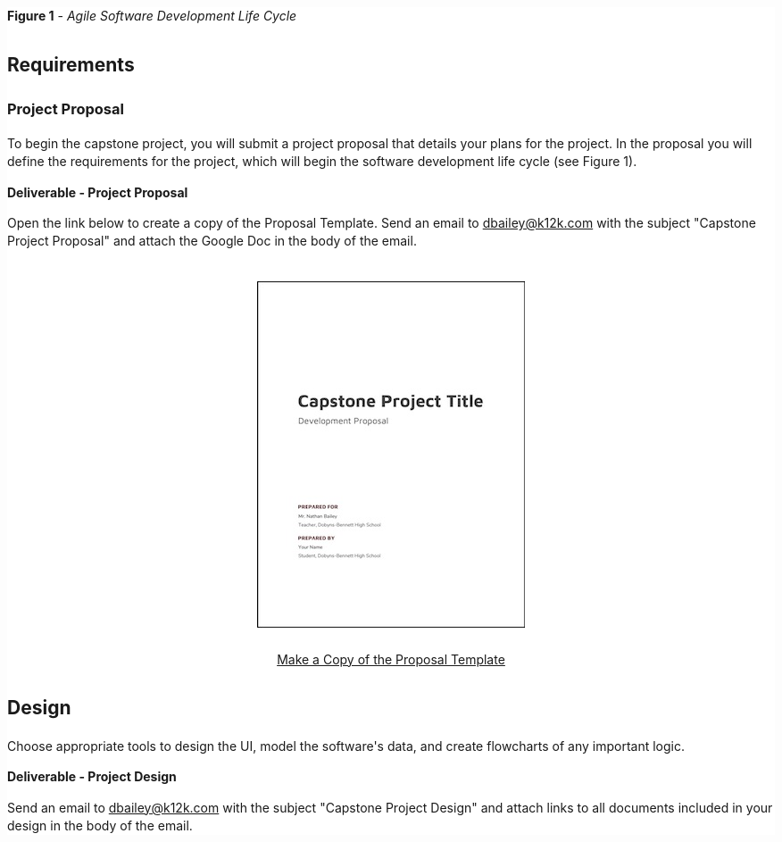 **Figure 1** - *Agile Software Development Life Cycle*

## Requirements

### Project Proposal

To begin the capstone project, you will submit a project proposal that details your plans for the project. In the proposal you will define the requirements for the project, which will begin the software development life cycle (see Figure 1).

<div class="callout callout--info">
  <p><strong><b>Deliverable</b> - Project Proposal</strong></p>
  <p>Open the link below to create a copy of the Proposal Template. Send an email to <a href="mailto:dbailey@k12k.com?subject=Capstone%20Project%20Proposal">dbailey@k12k.com</a> with the subject "Capstone Project Proposal" and attach the Google Doc in the body of the email.</p>
  <br>
  <div style="text-align:center">
    <div><img src="proposaltemplate.jpg" alt="Project Proposal Template" /></div>
    <br>
    <a href="https://docs.google.com/document/d/16D3h80V5AoWOj6hw0gu3_fPd4YBigFrSgpnU8pUuuMs/copy" class="btn btn--dark btn--rounded btn--w-icon">Make a Copy of the Proposal Template</a>
  </div>
</div>

## Design

Choose appropriate tools to design the UI, model the software's data, and create flowcharts of any important logic.

<div class="callout callout--info">
  <p><strong><b>Deliverable</b> - Project Design</strong></p>
  <p>Send an email to <a href="mailto:dbailey@k12k.com?subject=Capstone%20Project%20Design">dbailey@k12k.com</a> with the subject "Capstone Project Design" and attach links to all documents included in your design in the body of the email.</p>
</div>
